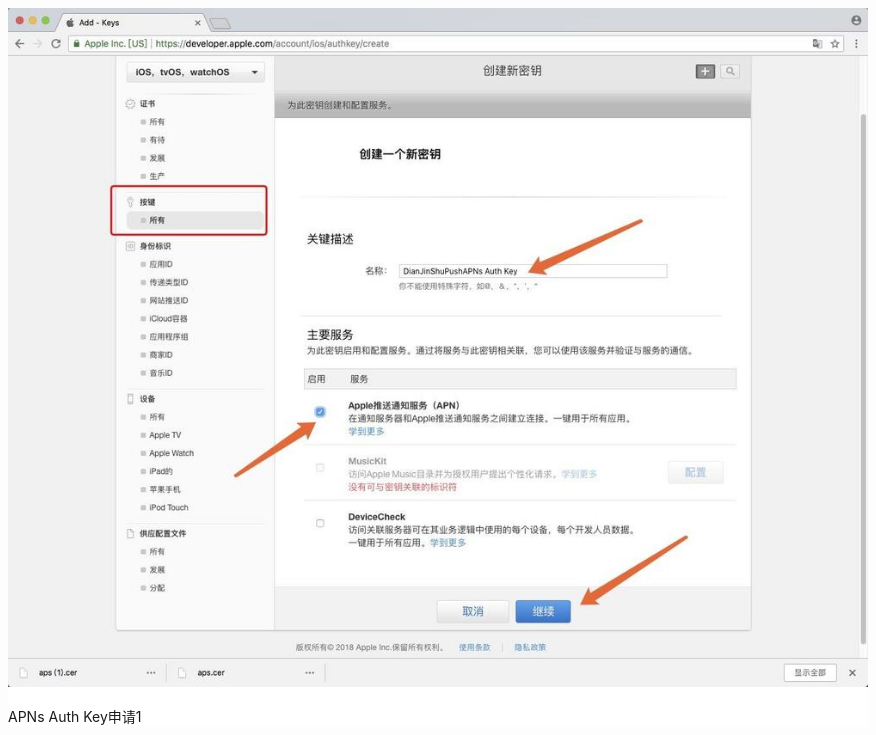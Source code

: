 ![e93179e941cbf3209abf18a860767969](iOS上架流程_0211.resources/2340D937-A80E-4B48-8801-4D682A161BDD.jpg)

APNs Auth Key申请1
